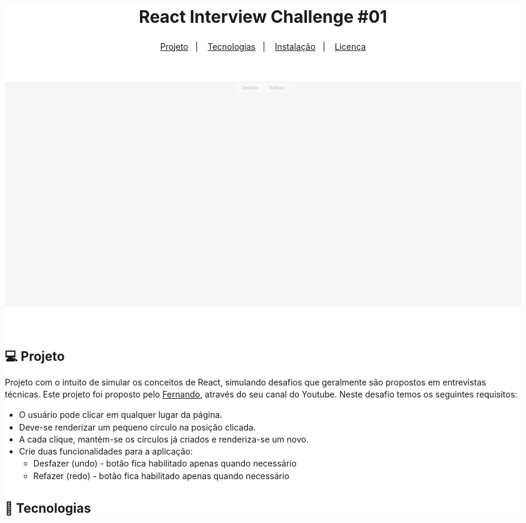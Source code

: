 <h1 align="center">
  <span>React Interview Challenge #01</span>
</h1>

<p align="center">
  <a href="#-projeto">Projeto</a>&nbsp;&nbsp;&nbsp;|&nbsp;&nbsp;&nbsp;
  <a href="#-tecnologias">Tecnologias</a>&nbsp;&nbsp;&nbsp;|&nbsp;&nbsp;&nbsp;
  <a href="#-instalação">Instalação</a>&nbsp;&nbsp;&nbsp;|&nbsp;&nbsp;&nbsp;
  <a href="#memo-licença">Licença</a>
</p>

<br>

<p align="center">
  <img alt="layout" src="./images/layout.gif" width="100%">
</p>

<br>

## 💻 Projeto

Projeto com o intuito de simular os conceitos de React, simulando desafios que geralmente são propostos em entrevistas técnicas. Este projeto foi proposto pelo [Fernando](https://www.youtube.com/watch?v=qmZLWBOOfVQ), através do seu canal do Youtube. Neste desafio temos os seguintes requisitos:

- O usuário pode clicar em qualquer lugar da página.
- Deve-se renderizar um pequeno círculo na posição clicada.
- A cada clique, mantém-se os círculos já criados e renderiza-se um novo.
- Crie duas funcionalidades para a aplicação:
    - Desfazer (undo) - botão fica habilitado apenas quando necessário
    - Refazer (redo) - botão fica habilitado apenas quando necessário

## 🚀 Tecnologias

